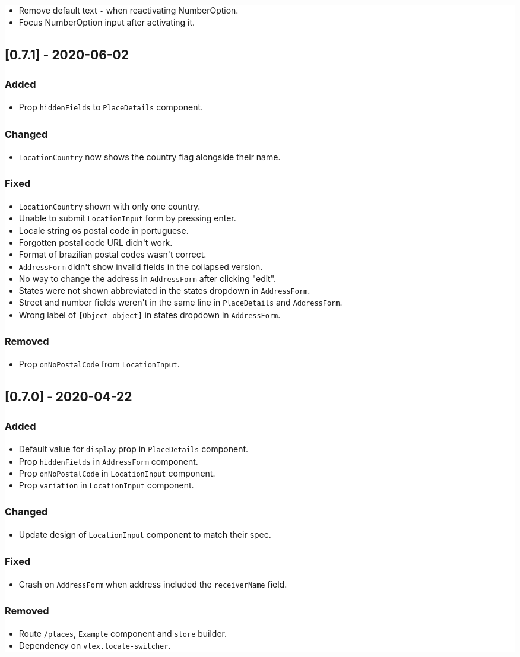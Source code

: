 - Remove default text `-` when reactivating NumberOption.
- Focus NumberOption input after activating it.

## [0.7.1] - 2020-06-02

### Added

- Prop `hiddenFields` to `PlaceDetails` component.

### Changed

- `LocationCountry` now shows the country flag alongside their name.

### Fixed

- `LocationCountry` shown with only one country.
- Unable to submit `LocationInput` form by pressing enter.
- Locale string os postal code in portuguese.
- Forgotten postal code URL didn't work.
- Format of brazilian postal codes wasn't correct.
- `AddressForm` didn't show invalid fields in the collapsed version.
- No way to change the address in `AddressForm` after clicking "edit".
- States were not shown abbreviated in the states dropdown in `AddressForm`.
- Street and number fields weren't in the same line in `PlaceDetails` and `AddressForm`.
- Wrong label of `[Object object]` in states dropdown in `AddressForm`.

### Removed

- Prop `onNoPostalCode` from `LocationInput`.

## [0.7.0] - 2020-04-22

### Added

- Default value for `display` prop in `PlaceDetails` component.
- Prop `hiddenFields` in `AddressForm` component.
- Prop `onNoPostalCode` in `LocationInput` component.
- Prop `variation` in `LocationInput` component.

### Changed

- Update design of `LocationInput` component to match their spec.

### Fixed

- Crash on `AddressForm` when address included the `receiverName` field.

### Removed

- Route `/places`, `Example` component and `store` builder.
- Dependency on `vtex.locale-switcher`.
